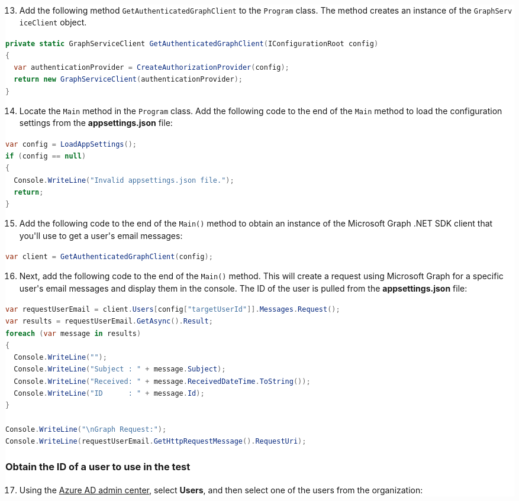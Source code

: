 13. Add the following method `GetAuthenticatedGraphClient` to the `Program` class. The method creates an instance of the `GraphServiceClient` object.

```cs
private static GraphServiceClient GetAuthenticatedGraphClient(IConfigurationRoot config)
{
  var authenticationProvider = CreateAuthorizationProvider(config);
  return new GraphServiceClient(authenticationProvider);
}
```

14. Locate the `Main` method in the `Program` class. Add the following code to the end of the `Main` method to load the configuration settings from the **appsettings.json** file:

```cs
var config = LoadAppSettings();
if (config == null)
{
  Console.WriteLine("Invalid appsettings.json file.");
  return;
}
```

15. Add the following code to the end of the `Main()` method to obtain an instance of the Microsoft Graph .NET SDK client that you'll use to get a user's email messages:

```cs
var client = GetAuthenticatedGraphClient(config);
```

16. Next, add the following code to the end of the `Main()` method. This will create a request using Microsoft Graph for a specific user's email messages and display them in the console. The ID of the user is pulled from the **appsettings.json** file:

```cs
var requestUserEmail = client.Users[config["targetUserId"]].Messages.Request();
var results = requestUserEmail.GetAsync().Result;
foreach (var message in results)
{
  Console.WriteLine("");
  Console.WriteLine("Subject : " + message.Subject);
  Console.WriteLine("Received: " + message.ReceivedDateTime.ToString());
  Console.WriteLine("ID      : " + message.Id);
}

Console.WriteLine("\nGraph Request:");
Console.WriteLine(requestUserEmail.GetHttpRequestMessage().RequestUri);
```

### Obtain the ID of a user to use in the test

17. Using the [Azure AD admin center](https://aad.portal.azure.com/), select **Users**, and then select one of the users from the organization:
